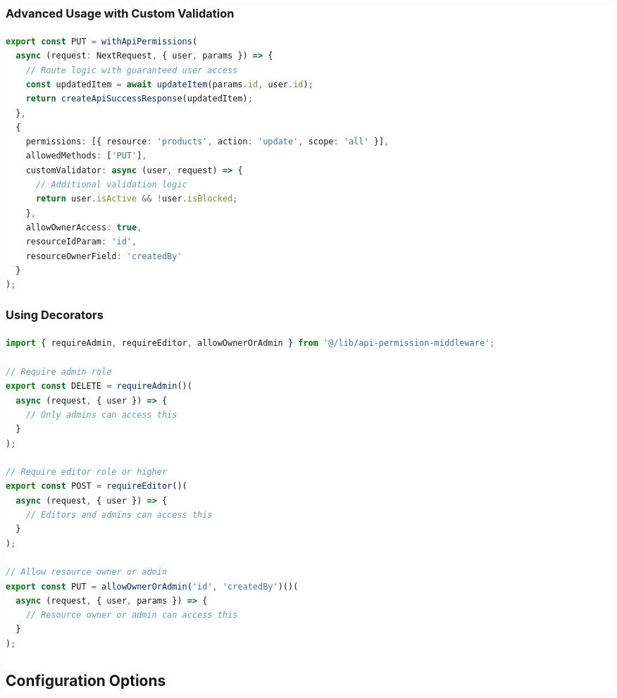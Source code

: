 
### Advanced Usage with Custom Validation

```typescript
export const PUT = withApiPermissions(
  async (request: NextRequest, { user, params }) => {
    // Route logic with guaranteed user access
    const updatedItem = await updateItem(params.id, user.id);
    return createApiSuccessResponse(updatedItem);
  },
  {
    permissions: [{ resource: 'products', action: 'update', scope: 'all' }],
    allowedMethods: ['PUT'],
    customValidator: async (user, request) => {
      // Additional validation logic
      return user.isActive && !user.isBlocked;
    },
    allowOwnerAccess: true,
    resourceIdParam: 'id',
    resourceOwnerField: 'createdBy'
  }
);
```

### Using Decorators

```typescript
import { requireAdmin, requireEditor, allowOwnerOrAdmin } from '@/lib/api-permission-middleware';

// Require admin role
export const DELETE = requireAdmin()(
  async (request, { user }) => {
    // Only admins can access this
  }
);

// Require editor role or higher
export const POST = requireEditor()(
  async (request, { user }) => {
    // Editors and admins can access this
  }
);

// Allow resource owner or admin
export const PUT = allowOwnerOrAdmin('id', 'createdBy')()(
  async (request, { user, params }) => {
    // Resource owner or admin can access this
  }
);
```

## Configuration Options
